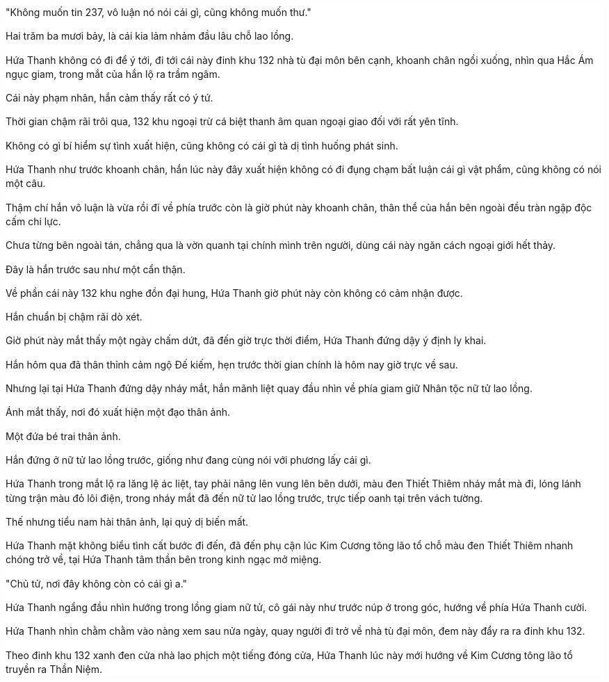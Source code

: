 "Không muốn tin 237, vô luận nó nói cái gì, cũng không muốn thư."

Hai trăm ba mươi bảy, là cái kia lảm nhảm đầu lâu chỗ lao lồng.

Hứa Thanh không có đi để ý tới, đi tới cái này đinh khu 132 nhà tù đại môn bên cạnh, khoanh chân ngồi xuống, nhìn qua Hắc Ám ngục giam, trong mắt của hắn lộ ra trầm ngâm.

Cái này phạm nhân, hắn cảm thấy rất có ý tứ.

Thời gian chậm rãi trôi qua, 132 khu ngoại trừ cá biệt thanh âm quan ngoại giao đối với rất yên tĩnh.

Không có gì bí hiểm sự tình xuất hiện, cũng không có cái gì tà dị tình huống phát sinh.

Hứa Thanh như trước khoanh chân, hắn lúc này đây xuất hiện không có đi đụng chạm bất luận cái gì vật phẩm, cũng không có nói một câu.

Thậm chí hắn vô luận là vừa rồi đi về phía trước còn là giờ phút này khoanh chân, thân thể của hắn bên ngoài đều tràn ngập độc cấm chi lực.

Chưa từng bên ngoài tán, chẳng qua là vờn quanh tại chính mình trên người, dùng cái này ngăn cách ngoại giới hết thảy.

Đây là hắn trước sau như một cẩn thận.

Về phần cái này 132 khu nghe đồn đại hung, Hứa Thanh giờ phút này còn không có cảm nhận được.

Hắn chuẩn bị chậm rãi dò xét.

Giờ phút này mắt thấy một ngày chấm dứt, đã đến giờ trực thời điểm, Hứa Thanh đứng dậy ý định ly khai.

Hắn hôm qua đã thân thỉnh cảm ngộ Đế kiếm, hẹn trước thời gian chính là hôm nay giờ trực về sau.

Nhưng lại tại Hứa Thanh đứng dậy nháy mắt, hắn mãnh liệt quay đầu nhìn về phía giam giữ Nhân tộc nữ tử lao lồng.

Ánh mắt thấy, nơi đó xuất hiện một đạo thân ảnh.

Một đứa bé trai thân ảnh.

Hắn đứng ở nữ tử lao lồng trước, giống như đang cùng nói với phương lấy cái gì.

Hứa Thanh trong mắt lộ ra lăng lệ ác liệt, tay phải nâng lên vung lên bên dưới, màu đen Thiết Thiêm nháy mắt mà đi, lóng lánh từng trận màu đỏ lôi điện, trong nháy mắt đã đến nữ tử lao lồng trước, trực tiếp oanh tại trên vách tường.

Thế nhưng tiểu nam hài thân ảnh, lại quỷ dị biến mất.

Hứa Thanh mặt không biểu tình cất bước đi đến, đã đến phụ cận lúc Kim Cương tông lão tổ chỗ màu đen Thiết Thiêm nhanh chóng trở về, tại Hứa Thanh tâm thần bên trong kinh ngạc mở miệng.

"Chủ tử, nơi đây không còn có cái gì a."

Hứa Thanh ngẩng đầu nhìn hướng trong lồng giam nữ tử, cô gái này như trước núp ở trong góc, hướng về phía Hứa Thanh cười.

Hứa Thanh nhìn chằm chằm vào nàng xem sau nửa ngày, quay người đi trở về nhà tù đại môn, đem này đẩy ra ra đinh khu 132.

Theo đinh khu 132 xanh đen cửa nhà lao phịch một tiếng đóng cửa, Hứa Thanh lúc này mới hướng về Kim Cương tông lão tổ truyền ra Thần Niệm.
